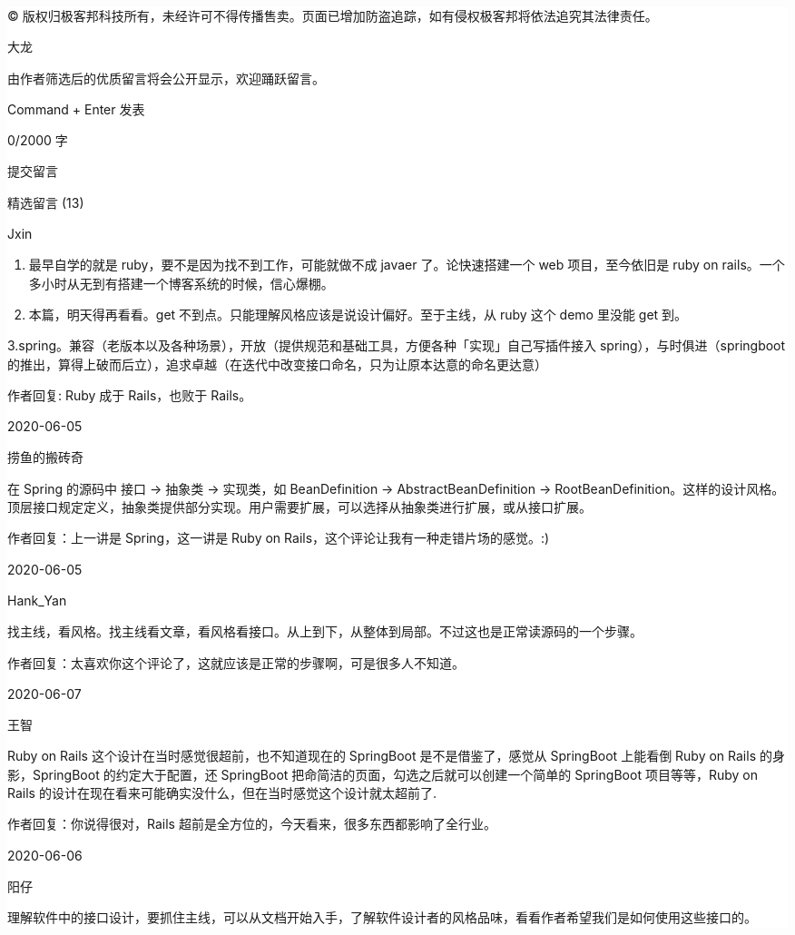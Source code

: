 
© 版权归极客邦科技所有，未经许可不得传播售卖。页面已增加防盗追踪，如有侵权极客邦将依法追究其法律责任。

大龙

由作者筛选后的优质留言将会公开显示，欢迎踊跃留言。

Command + Enter 发表

0/2000 字

提交留言

精选留言 (13)

Jxin


1. 最早自学的就是 ruby，要不是因为找不到工作，可能就做不成 javaer 了。论快速搭建一个 web 项目，至今依旧是 ruby on rails。一个多小时从无到有搭建一个博客系统的时候，信心爆棚。

2. 本篇，明天得再看看。get 不到点。只能理解风格应该是说设计偏好。至于主线，从 ruby 这个 demo 里没能 get 到。

3.spring。兼容（老版本以及各种场景），开放（提供规范和基础工具，方便各种「实现」自己写插件接入 spring），与时俱进（springboot 的推出，算得上破而后立），追求卓越（在迭代中改变接口命名，只为让原本达意的命名更达意）

作者回复: Ruby 成于 Rails，也败于 Rails。

2020-06-05


捞鱼的搬砖奇

在 Spring 的源码中 接口 -> 抽象类 -> 实现类，如 BeanDefinition -> AbstractBeanDefinition -> RootBeanDefinition。这样的设计风格。顶层接口规定定义，抽象类提供部分实现。用户需要扩展，可以选择从抽象类进行扩展，或从接口扩展。

作者回复：上一讲是 Spring，这一讲是 Ruby on Rails，这个评论让我有一种走错片场的感觉。:)

2020-06-05


Hank_Yan


找主线，看风格。找主线看文章，看风格看接口。从上到下，从整体到局部。不过这也是正常读源码的一个步骤。

作者回复：太喜欢你这个评论了，这就应该是正常的步骤啊，可是很多人不知道。

2020-06-07


王智

Ruby on Rails 这个设计在当时感觉很超前，也不知道现在的 SpringBoot 是不是借鉴了，感觉从 SpringBoot 上能看倒 Ruby on Rails 的身影，SpringBoot 的约定大于配置，还 SpringBoot 把命简洁的页面，勾选之后就可以创建一个简单的 SpringBoot 项目等等，Ruby on Rails 的设计在现在看来可能确实没什么，但在当时感觉这个设计就太超前了.

作者回复：你说得很对，Rails 超前是全方位的，今天看来，很多东西都影响了全行业。

2020-06-06


阳仔

理解软件中的接口设计，要抓住主线，可以从文档开始入手，了解软件设计者的风格品味，看看作者希望我们是如何使用这些接口的。
